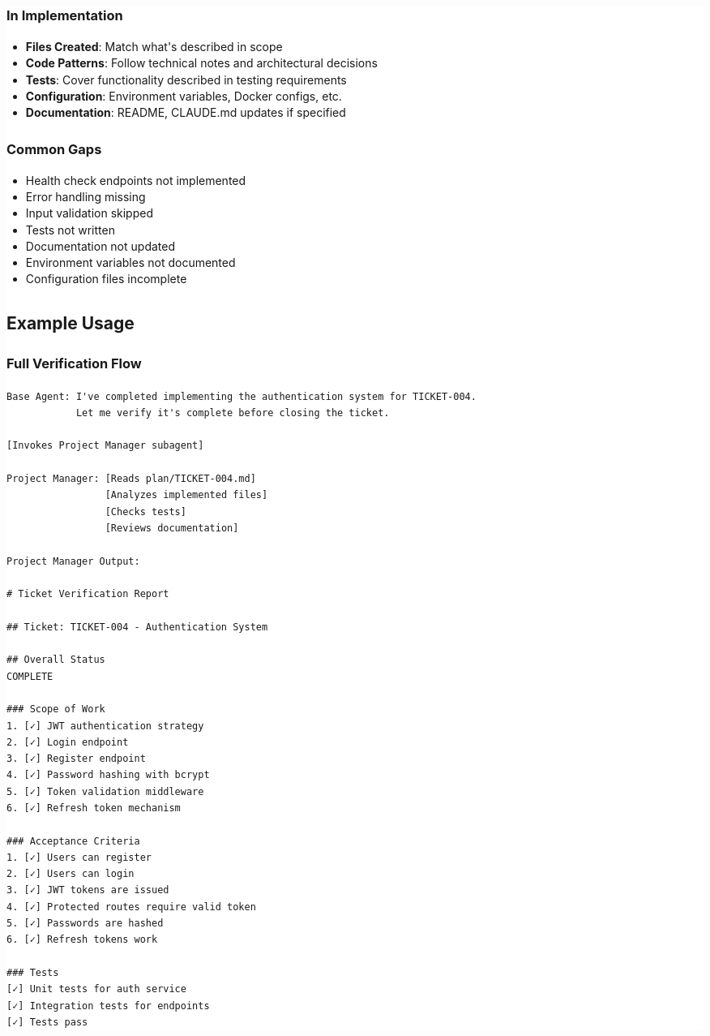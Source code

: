 ### In Implementation

- **Files Created**: Match what's described in scope
- **Code Patterns**: Follow technical notes and architectural decisions
- **Tests**: Cover functionality described in testing requirements
- **Configuration**: Environment variables, Docker configs, etc.
- **Documentation**: README, CLAUDE.md updates if specified

### Common Gaps

- Health check endpoints not implemented
- Error handling missing
- Input validation skipped
- Tests not written
- Documentation not updated
- Environment variables not documented
- Configuration files incomplete

## Example Usage

### Full Verification Flow

```
Base Agent: I've completed implementing the authentication system for TICKET-004.
            Let me verify it's complete before closing the ticket.

[Invokes Project Manager subagent]

Project Manager: [Reads plan/TICKET-004.md]
                 [Analyzes implemented files]
                 [Checks tests]
                 [Reviews documentation]

Project Manager Output:

# Ticket Verification Report

## Ticket: TICKET-004 - Authentication System

## Overall Status
COMPLETE

### Scope of Work
1. [✓] JWT authentication strategy
2. [✓] Login endpoint
3. [✓] Register endpoint
4. [✓] Password hashing with bcrypt
5. [✓] Token validation middleware
6. [✓] Refresh token mechanism

### Acceptance Criteria
1. [✓] Users can register
2. [✓] Users can login
3. [✓] JWT tokens are issued
4. [✓] Protected routes require valid token
5. [✓] Passwords are hashed
6. [✓] Refresh tokens work

### Tests
[✓] Unit tests for auth service
[✓] Integration tests for endpoints
[✓] Tests pass

```